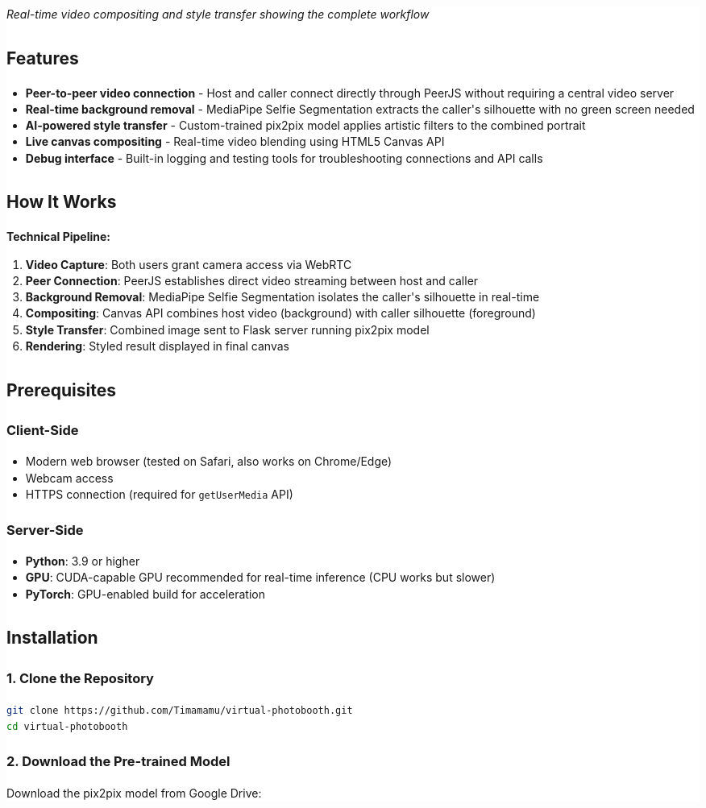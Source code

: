 *Real-time video compositing and style transfer showing the complete workflow*

## Features

- **Peer-to-peer video connection** - Host and caller connect directly through PeerJS without requiring a central video server
- **Real-time background removal** - MediaPipe Selfie Segmentation extracts the caller's silhouette with no green screen needed
- **AI-powered style transfer** - Custom-trained pix2pix model applies artistic filters to the combined portrait
- **Live canvas compositing** - Real-time video blending using HTML5 Canvas API
- **Debug interface** - Built-in logging and testing tools for troubleshooting connections and API calls

## How It Works

**Technical Pipeline:**

1. **Video Capture**: Both users grant camera access via WebRTC
2. **Peer Connection**: PeerJS establishes direct video streaming between host and caller
3. **Background Removal**: MediaPipe Selfie Segmentation isolates the caller's silhouette in real-time
4. **Compositing**: Canvas API combines host video (background) with caller silhouette (foreground)
5. **Style Transfer**: Combined image sent to Flask server running pix2pix model
6. **Rendering**: Styled result displayed in final canvas

## Prerequisites

### Client-Side
- Modern web browser (tested on Safari, also works on Chrome/Edge)
- Webcam access
- HTTPS connection (required for `getUserMedia` API)

### Server-Side
- **Python**: 3.9 or higher
- **GPU**: CUDA-capable GPU recommended for real-time inference (CPU works but slower)
- **PyTorch**: GPU-enabled build for acceleration

## Installation

### 1. Clone the Repository

```bash
git clone https://github.com/Timamamu/virtual-photobooth.git
cd virtual-photobooth
```

### 2. Download the Pre-trained Model

Download the pix2pix model from Google Drive:
